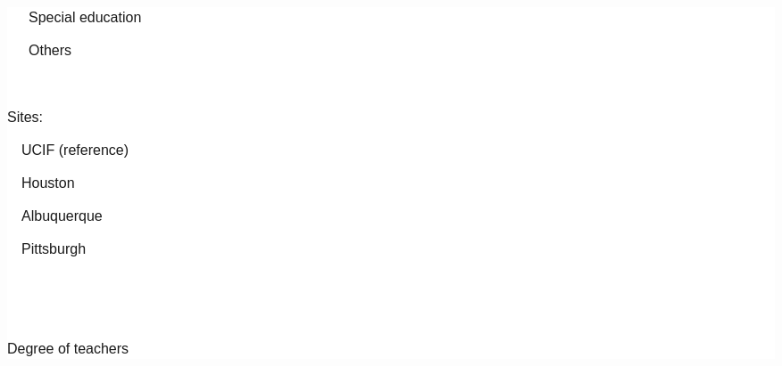 <p class=HTML0 style='text-align:justify;text-justify:inter-ideograph;
text-indent:.25in'><span class=HTML><span style='font-size:12.0pt;mso-bidi-font-size:
10.0pt;font-family:Helvetica, TheSans;mso-bidi-font-family:Helvetica, TheSans'>Special
education<o:p></o:p></span></span></p>

<p class=HTML0 style='text-align:justify;text-justify:inter-ideograph;
text-indent:.25in'><span class=HTML><span style='font-size:12.0pt;mso-bidi-font-size:
10.0pt;font-family:Helvetica, TheSans;mso-bidi-font-family:Helvetica, TheSans'>Others<o:p></o:p></span></span></p>

<p class=HTML0 style='text-align:justify;text-justify:inter-ideograph'><span
class=HTML><span style='font-size:12.0pt;mso-bidi-font-size:10.0pt;font-family:
Helvetica, TheSans;mso-bidi-font-family:Helvetica, TheSans'><o:p>&nbsp;</o:p></span></span></p>

<p class=HTML0 style='text-align:justify;text-justify:inter-ideograph'><span
class=HTML><span style='font-size:12.0pt;mso-bidi-font-size:10.0pt;font-family:
Helvetica, TheSans;mso-bidi-font-family:Helvetica, TheSans'>Sites:<o:p></o:p></span></span></p>

<p class=HTML0 style='text-align:justify;text-justify:inter-ideograph;
text-indent:12.0pt'><span class=HTML><span style='font-size:12.0pt;mso-bidi-font-size:
10.0pt;font-family:Helvetica, TheSans;mso-bidi-font-family:Helvetica, TheSans'>UCIF
(reference)<o:p></o:p></span></span></p>

<p class=HTML0 style='text-align:justify;text-justify:inter-ideograph;
text-indent:12.0pt'><st1:City><st1:place><span class=HTML><span
  style='font-size:12.0pt;mso-bidi-font-size:10.0pt;font-family:Helvetica, TheSans;
  mso-bidi-font-family:Helvetica, TheSans'>Houston</span></span></st1:place></st1:City><span
class=HTML><span style='font-size:12.0pt;mso-bidi-font-size:10.0pt;font-family:
Helvetica, TheSans;mso-bidi-font-family:Helvetica, TheSans'> <o:p></o:p></span></span></p>

<p class=HTML0 style='text-align:justify;text-justify:inter-ideograph;
text-indent:12.0pt'><st1:City><st1:place><span class=HTML><span
  style='font-size:12.0pt;mso-bidi-font-size:10.0pt;font-family:Helvetica, TheSans;
  mso-bidi-font-family:Helvetica, TheSans'>Albuquerque</span></span></st1:place></st1:City><span
class=HTML><span style='font-size:12.0pt;mso-bidi-font-size:10.0pt;font-family:
Helvetica, TheSans;mso-bidi-font-family:Helvetica, TheSans'><o:p></o:p></span></span></p>

<p class=HTML0 style='text-align:justify;text-justify:inter-ideograph;
text-indent:12.0pt'><st1:City><st1:place><span class=HTML><span
  style='font-size:12.0pt;mso-bidi-font-size:10.0pt;font-family:Helvetica, TheSans;
  mso-bidi-font-family:Helvetica, TheSans'>Pittsburgh</span></span></st1:place></st1:City><span
class=HTML><span style='font-size:12.0pt;mso-bidi-font-size:10.0pt;font-family:
Helvetica, TheSans;mso-bidi-font-family:Helvetica, TheSans'><o:p></o:p></span></span></p>

<p class=HTML0 style='text-align:justify;text-justify:inter-ideograph'><span
class=HTML><span style='font-size:12.0pt;mso-bidi-font-size:10.0pt;font-family:
Helvetica, TheSans;mso-bidi-font-family:Helvetica, TheSans'><o:p>&nbsp;</o:p></span></span></p>

<p class=HTML0 style='text-align:justify;text-justify:inter-ideograph'><span
class=HTML><span style='font-size:12.0pt;mso-bidi-font-size:10.0pt;font-family:
Helvetica, TheSans;mso-bidi-font-family:Helvetica, TheSans'><o:p>&nbsp;</o:p></span></span></p>

<p class=HTML0 style='text-align:justify;text-justify:inter-ideograph'><span
class=HTML><span style='font-size:12.0pt;mso-bidi-font-size:10.0pt;font-family:
Helvetica, TheSans;mso-bidi-font-family:Helvetica, TheSans'>Degree of teachers <o:p></o:p></span></span></p>
